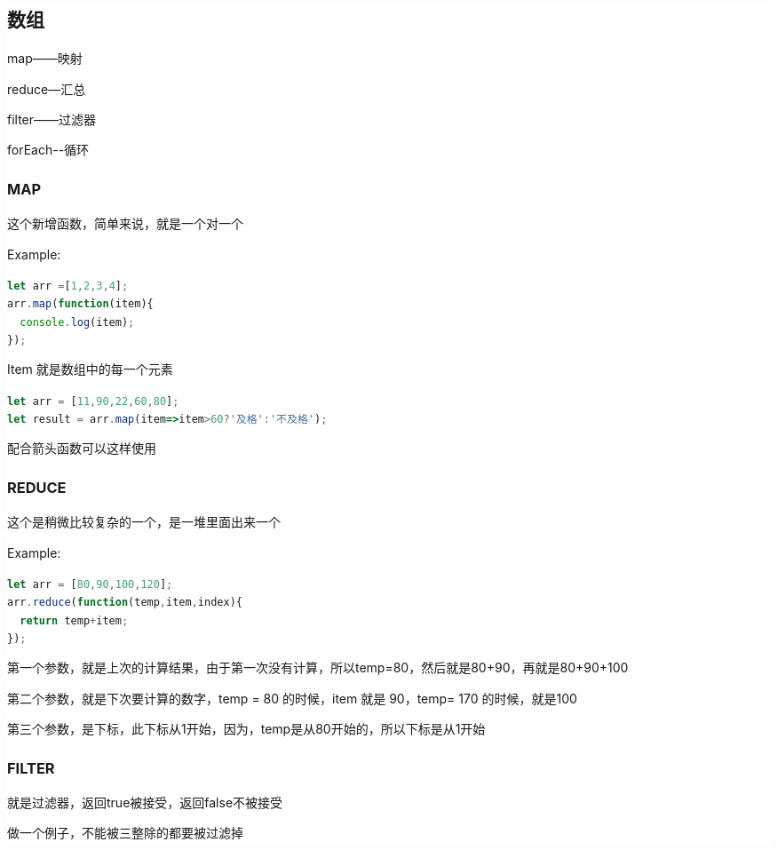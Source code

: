 ## 数组

map——映射

reduce—汇总

filter——过滤器

forEach--循环



### MAP

这个新增函数，简单来说，就是一个对一个

Example:

```js
let arr =[1,2,3,4];
arr.map(function(item){
  console.log(item);
});
```

Item 就是数组中的每一个元素

```js
let arr = [11,90,22,60,80];
let result = arr.map(item=>item>60?'及格':'不及格');
```

配合箭头函数可以这样使用

### REDUCE

这个是稍微比较复杂的一个，是一堆里面出来一个

Example:

```js
let arr = [80,90,100,120];
arr.reduce(function(temp,item,index){
  return temp+item;
});
```

第一个参数，就是上次的计算结果，由于第一次没有计算，所以temp=80，然后就是80+90，再就是80+90+100

第二个参数，就是下次要计算的数字，temp = 80 的时候，item 就是 90，temp= 170 的时候，就是100

第三个参数，是下标，此下标从1开始，因为，temp是从80开始的，所以下标是从1开始



### FILTER

就是过滤器，返回true被接受，返回false不被接受

做一个例子，不能被三整除的都要被过滤掉
